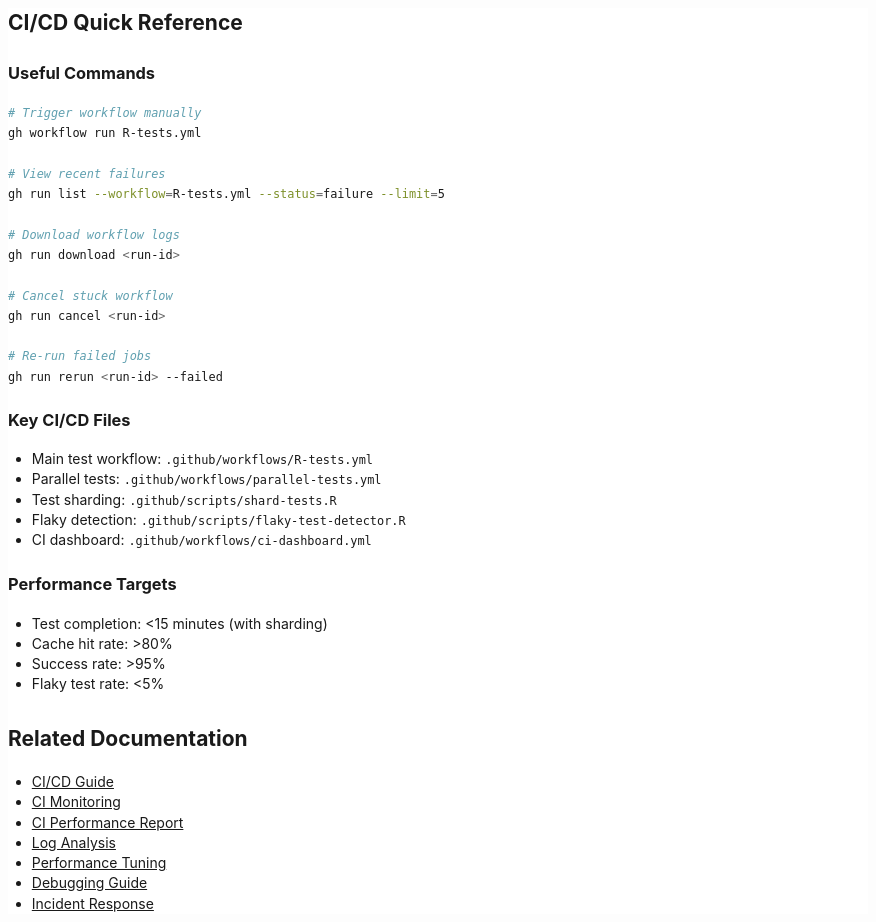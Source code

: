 ## CI/CD Quick Reference

### Useful Commands
```bash
# Trigger workflow manually
gh workflow run R-tests.yml

# View recent failures
gh run list --workflow=R-tests.yml --status=failure --limit=5

# Download workflow logs
gh run download <run-id>

# Cancel stuck workflow
gh run cancel <run-id>

# Re-run failed jobs
gh run rerun <run-id> --failed
```

### Key CI/CD Files
- Main test workflow: `.github/workflows/R-tests.yml`
- Parallel tests: `.github/workflows/parallel-tests.yml`
- Test sharding: `.github/scripts/shard-tests.R`
- Flaky detection: `.github/scripts/flaky-test-detector.R`
- CI dashboard: `.github/workflows/ci-dashboard.yml`

### Performance Targets
- Test completion: <15 minutes (with sharding)
- Cache hit rate: >80%
- Success rate: >95%
- Flaky test rate: <5%

## Related Documentation

- [CI/CD Guide](../deployment/ci-cd-guide.md)
- [CI Monitoring](../operations/ci-monitoring.md)
- [CI Performance Report](../ci-performance-report.md)
- [Log Analysis](log-analysis.md)
- [Performance Tuning](performance.md)
- [Debugging Guide](debugging.md)
- [Incident Response](../operations/incident-response.md)